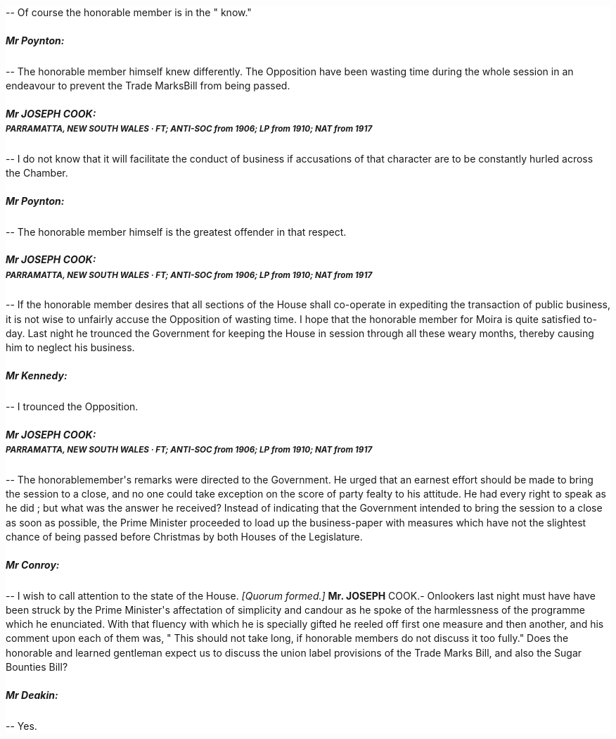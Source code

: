 --  Of course the honorable member is in the " know." 

##### Mr Poynton:

--  The honorable member himself knew differently. The Opposition have been wasting time during the whole session in an endeavour to prevent the Trade MarksBill from being passed. 

##### Mr JOSEPH COOK:<br><small class="text-muted">PARRAMATTA, NEW SOUTH WALES &middot; FT; ANTI-SOC from 1906; LP from 1910; NAT from 1917</small>

-- I do not know that it will facilitate the conduct of business if accusations of that character are to be constantly hurled across the Chamber. 

##### Mr Poynton:

--  The honorable member himself is the greatest offender in that respect. 

##### Mr JOSEPH COOK:<br><small class="text-muted">PARRAMATTA, NEW SOUTH WALES &middot; FT; ANTI-SOC from 1906; LP from 1910; NAT from 1917</small>

-- If the honorable member desires that all sections of the House shall co-operate in expediting the transaction of public business, it is not wise to unfairly accuse the Opposition of wasting time. I hope that the honorable member for Moira is quite satisfied to-day. Last night he trounced the Government for keeping the House in session through all these weary months, thereby causing him to neglect his business. 

##### Mr Kennedy:

--  I trounced the Opposition. 

##### Mr JOSEPH COOK:<br><small class="text-muted">PARRAMATTA, NEW SOUTH WALES &middot; FT; ANTI-SOC from 1906; LP from 1910; NAT from 1917</small>

-- The honorablemember's remarks were directed to the Government. He urged that an earnest effort should be made to bring the session to a close, and no one could take exception on the score of party fealty to his attitude. He had every right to speak as he did ; but what was the answer he received? Instead of indicating that the Government intended to bring the session to a close as soon as possible, the Prime Minister proceeded to load up the business-paper with measures which have not the slightest chance of being passed before Christmas by both Houses of the Legislature. 

##### Mr Conroy:

--  I wish to call attention to the state of the House.  *[Quorum formed.]*  **Mr. JOSEPH**  COOK.- Onlookers last night must have have been struck by the Prime Minister's affectation of simplicity and candour as he spoke of the harmlessness of the programme which he enunciated. With that fluency with which he is specially gifted he reeled off first one measure and then another, and his comment upon each of them was, " This should not take long, if honorable members do not discuss it too fully." Does the honorable and learned gentleman expect us to discuss the union label provisions of the Trade Marks Bill, and also the Sugar Bounties Bill? 

##### Mr Deakin:

--  Yes. 
